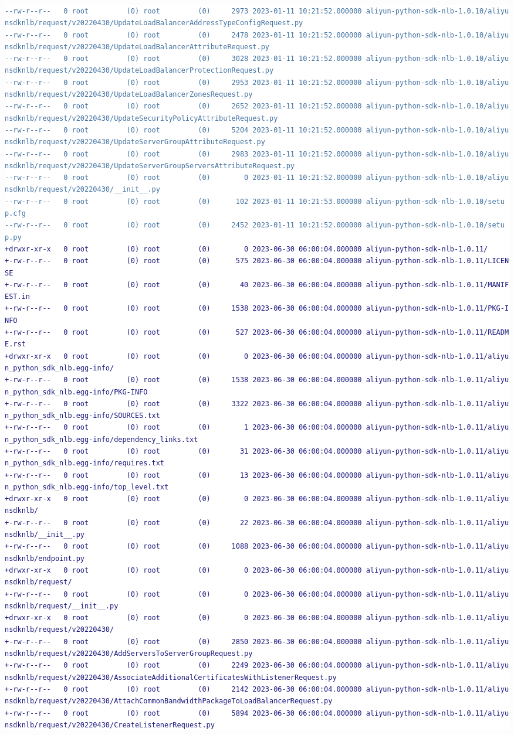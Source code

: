 ```diff
--rw-r--r--   0 root         (0) root         (0)     2973 2023-01-11 10:21:52.000000 aliyun-python-sdk-nlb-1.0.10/aliyunsdknlb/request/v20220430/UpdateLoadBalancerAddressTypeConfigRequest.py
--rw-r--r--   0 root         (0) root         (0)     2478 2023-01-11 10:21:52.000000 aliyun-python-sdk-nlb-1.0.10/aliyunsdknlb/request/v20220430/UpdateLoadBalancerAttributeRequest.py
--rw-r--r--   0 root         (0) root         (0)     3028 2023-01-11 10:21:52.000000 aliyun-python-sdk-nlb-1.0.10/aliyunsdknlb/request/v20220430/UpdateLoadBalancerProtectionRequest.py
--rw-r--r--   0 root         (0) root         (0)     2953 2023-01-11 10:21:52.000000 aliyun-python-sdk-nlb-1.0.10/aliyunsdknlb/request/v20220430/UpdateLoadBalancerZonesRequest.py
--rw-r--r--   0 root         (0) root         (0)     2652 2023-01-11 10:21:52.000000 aliyun-python-sdk-nlb-1.0.10/aliyunsdknlb/request/v20220430/UpdateSecurityPolicyAttributeRequest.py
--rw-r--r--   0 root         (0) root         (0)     5204 2023-01-11 10:21:52.000000 aliyun-python-sdk-nlb-1.0.10/aliyunsdknlb/request/v20220430/UpdateServerGroupAttributeRequest.py
--rw-r--r--   0 root         (0) root         (0)     2983 2023-01-11 10:21:52.000000 aliyun-python-sdk-nlb-1.0.10/aliyunsdknlb/request/v20220430/UpdateServerGroupServersAttributeRequest.py
--rw-r--r--   0 root         (0) root         (0)        0 2023-01-11 10:21:52.000000 aliyun-python-sdk-nlb-1.0.10/aliyunsdknlb/request/v20220430/__init__.py
--rw-r--r--   0 root         (0) root         (0)      102 2023-01-11 10:21:53.000000 aliyun-python-sdk-nlb-1.0.10/setup.cfg
--rw-r--r--   0 root         (0) root         (0)     2452 2023-01-11 10:21:52.000000 aliyun-python-sdk-nlb-1.0.10/setup.py
+drwxr-xr-x   0 root         (0) root         (0)        0 2023-06-30 06:00:04.000000 aliyun-python-sdk-nlb-1.0.11/
+-rw-r--r--   0 root         (0) root         (0)      575 2023-06-30 06:00:04.000000 aliyun-python-sdk-nlb-1.0.11/LICENSE
+-rw-r--r--   0 root         (0) root         (0)       40 2023-06-30 06:00:04.000000 aliyun-python-sdk-nlb-1.0.11/MANIFEST.in
+-rw-r--r--   0 root         (0) root         (0)     1538 2023-06-30 06:00:04.000000 aliyun-python-sdk-nlb-1.0.11/PKG-INFO
+-rw-r--r--   0 root         (0) root         (0)      527 2023-06-30 06:00:04.000000 aliyun-python-sdk-nlb-1.0.11/README.rst
+drwxr-xr-x   0 root         (0) root         (0)        0 2023-06-30 06:00:04.000000 aliyun-python-sdk-nlb-1.0.11/aliyun_python_sdk_nlb.egg-info/
+-rw-r--r--   0 root         (0) root         (0)     1538 2023-06-30 06:00:04.000000 aliyun-python-sdk-nlb-1.0.11/aliyun_python_sdk_nlb.egg-info/PKG-INFO
+-rw-r--r--   0 root         (0) root         (0)     3322 2023-06-30 06:00:04.000000 aliyun-python-sdk-nlb-1.0.11/aliyun_python_sdk_nlb.egg-info/SOURCES.txt
+-rw-r--r--   0 root         (0) root         (0)        1 2023-06-30 06:00:04.000000 aliyun-python-sdk-nlb-1.0.11/aliyun_python_sdk_nlb.egg-info/dependency_links.txt
+-rw-r--r--   0 root         (0) root         (0)       31 2023-06-30 06:00:04.000000 aliyun-python-sdk-nlb-1.0.11/aliyun_python_sdk_nlb.egg-info/requires.txt
+-rw-r--r--   0 root         (0) root         (0)       13 2023-06-30 06:00:04.000000 aliyun-python-sdk-nlb-1.0.11/aliyun_python_sdk_nlb.egg-info/top_level.txt
+drwxr-xr-x   0 root         (0) root         (0)        0 2023-06-30 06:00:04.000000 aliyun-python-sdk-nlb-1.0.11/aliyunsdknlb/
+-rw-r--r--   0 root         (0) root         (0)       22 2023-06-30 06:00:04.000000 aliyun-python-sdk-nlb-1.0.11/aliyunsdknlb/__init__.py
+-rw-r--r--   0 root         (0) root         (0)     1088 2023-06-30 06:00:04.000000 aliyun-python-sdk-nlb-1.0.11/aliyunsdknlb/endpoint.py
+drwxr-xr-x   0 root         (0) root         (0)        0 2023-06-30 06:00:04.000000 aliyun-python-sdk-nlb-1.0.11/aliyunsdknlb/request/
+-rw-r--r--   0 root         (0) root         (0)        0 2023-06-30 06:00:04.000000 aliyun-python-sdk-nlb-1.0.11/aliyunsdknlb/request/__init__.py
+drwxr-xr-x   0 root         (0) root         (0)        0 2023-06-30 06:00:04.000000 aliyun-python-sdk-nlb-1.0.11/aliyunsdknlb/request/v20220430/
+-rw-r--r--   0 root         (0) root         (0)     2850 2023-06-30 06:00:04.000000 aliyun-python-sdk-nlb-1.0.11/aliyunsdknlb/request/v20220430/AddServersToServerGroupRequest.py
+-rw-r--r--   0 root         (0) root         (0)     2249 2023-06-30 06:00:04.000000 aliyun-python-sdk-nlb-1.0.11/aliyunsdknlb/request/v20220430/AssociateAdditionalCertificatesWithListenerRequest.py
+-rw-r--r--   0 root         (0) root         (0)     2142 2023-06-30 06:00:04.000000 aliyun-python-sdk-nlb-1.0.11/aliyunsdknlb/request/v20220430/AttachCommonBandwidthPackageToLoadBalancerRequest.py
+-rw-r--r--   0 root         (0) root         (0)     5894 2023-06-30 06:00:04.000000 aliyun-python-sdk-nlb-1.0.11/aliyunsdknlb/request/v20220430/CreateListenerRequest.py
```
